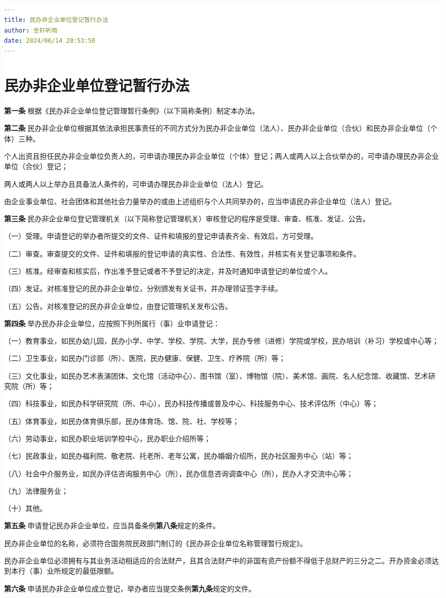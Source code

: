 ```yaml
---
title: 民办非企业单位登记暂行办法
author: 坐轩听雨
date: 2024/06/14 20:53:50
---
```


# 民办非企业单位登记暂行办法

**第一条** 根据《民办非企业单位登记管理暂行条例》（以下简称条例）制定本办法。

**第二条** 民办非企业单位根据其依法承担民事责任的不同方式分为民办非企业单位（法人）、民办非企业单位（合伙）和民办非企业单位（个体）三种。

个人出资且担任民办非企业单位负责人的，可申请办理民办非企业单位（个体）登记；两人或两人以上合伙举办的，可申请办理民办非企业单位（合伙）登记；

两人或两人以上举办且具备法人条件的，可申请办理民办非企业单位（法人）登记。

由企业事业单位、社会团体和其他社会力量举办的或由上述组织与个人共同举办的，应当申请民办非企业单位（法人）登记。

**第三条** 民办非企业单位登记管理机关（以下简称登记管理机关）审核登记的程序是受理、审查、核准、发证、公告。

（一）受理。申请登记的举办者所提交的文件、证件和填报的登记申请表齐全、有效后，方可受理。

（二）审查。审查提交的文件、证件和填报的登记申请的真实性、合法性、有效性，并核实有关登记事项和条件。

（三）核准。经审查和核实后，作出准予登记或者不予登记的决定，并及时通知申请登记的单位或个人。

（四）发证。对核准登记的民办非企业单位，分别颁发有关证书，并办理领证签字手续。

（五）公告。对核准登记的民办非企业单位，由登记管理机关发布公告。

**第四条** 举办民办非企业单位，应按照下列所属行（事）业申请登记：

（一）教育事业，如民办幼儿园，民办小学、中学、学校、学院、大学，民办专修（进修）学院或学校，民办培训（补习）学校或中心等；

（二）卫生事业，如民办门诊部（所）、医院，民办健康、保健、卫生、疗养院（所）等；

（三）文化事业，如民办艺术表演团体、文化馆（活动中心）、图书馆（室）、博物馆（院）、美术馆、画院、名人纪念馆、收藏馆、艺术研究院（所）等；

（四）科技事业，如民办科学研究院（所、中心），民办科技传播或普及中心、科技服务中心、技术评估所（中心）等；

（五）体育事业，如民办体育俱乐部，民办体育场、馆、院、社、学校等；

（六）劳动事业，如民办职业培训学校中心，民办职业介绍所等；

（七）民政事业，如民办福利院、敬老院、托老所、老年公寓，民办婚姻介绍所，民办社区服务中心（站）等；

（八）社会中介服务业，如民办评估咨询服务中心（所），民办信息咨询调查中心（所），民办人才交流中心等；

（九）法律服务业；

（十）其他。

**第五条** 申请登记民办非企业单位，应当具备条例**第八条**规定的条件。

民办非企业单位的名称，必须符合国务院民政部门制订的《民办非企业单位名称管理暂行规定》。

民办非企业单位必须拥有与其业务活动相适应的合法财产，且其合法财产中的非国有资产份额不得低于总财产的三分之二。开办资金必须达到本行（事）业所规定的最低限额。

**第六条** 申请民办非企业单位成立登记，举办者应当提交条例**第九条**规定的文件。
